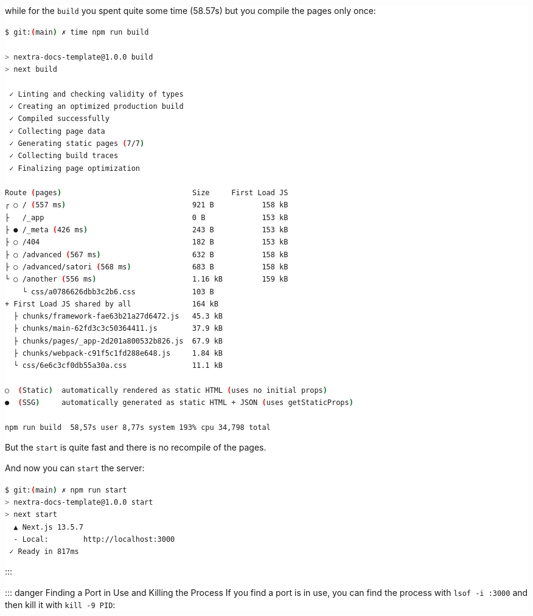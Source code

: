 while for the  `build` you spent quite some time (58.57s) but you compile the pages only once:

```sh
$ git:(main) ✗ time npm run build

> nextra-docs-template@1.0.0 build
> next build

 ✓ Linting and checking validity of types    
 ✓ Creating an optimized production build    
 ✓ Compiled successfully
 ✓ Collecting page data    
 ✓ Generating static pages (7/7) 
 ✓ Collecting build traces    
 ✓ Finalizing page optimization    

Route (pages)                              Size     First Load JS
┌ ○ / (557 ms)                             921 B           158 kB
├   /_app                                  0 B             153 kB
├ ● /_meta (426 ms)                        243 B           153 kB
├ ○ /404                                   182 B           153 kB
├ ○ /advanced (567 ms)                     632 B           158 kB
├ ○ /advanced/satori (568 ms)              683 B           158 kB
└ ○ /another (556 ms)                      1.16 kB         159 kB
    └ css/a0786626dbb3c2b6.css             103 B
+ First Load JS shared by all              164 kB
  ├ chunks/framework-fae63b21a27d6472.js   45.3 kB
  ├ chunks/main-62fd3c3c50364411.js        37.9 kB
  ├ chunks/pages/_app-2d201a800532b826.js  67.9 kB
  ├ chunks/webpack-c91f5c1fd288e648.js     1.84 kB
  └ css/6e6c3cf0db55a30a.css               11.1 kB

○  (Static)  automatically rendered as static HTML (uses no initial props)
●  (SSG)     automatically generated as static HTML + JSON (uses getStaticProps)

npm run build  58,57s user 8,77s system 193% cpu 34,798 total
```

But the `start` is quite fast and there is no recompile of the pages.

And now you can `start` the server:

```sh
$ git:(main) ✗ npm run start
> nextra-docs-template@1.0.0 start
> next start
  ▲ Next.js 13.5.7
  - Local:        http://localhost:3000
 ✓ Ready in 817ms
```
:::

::: danger Finding a Port in Use and Killing the Process
If you find a port is in use, you can find the process with `lsof -i :3000` and then kill it with `kill -9 PID`:
